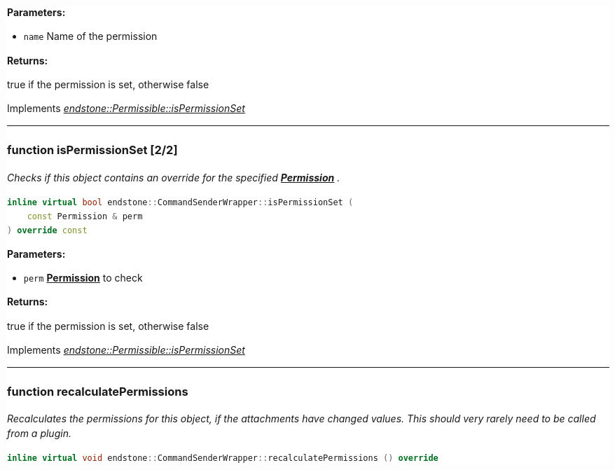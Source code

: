 



**Parameters:**


* `name` Name of the permission 



**Returns:**

true if the permission is set, otherwise false 





        
Implements [*endstone::Permissible::isPermissionSet*](classendstone_1_1Permissible.md#function-ispermissionset-12)


<hr>



### function isPermissionSet [2/2]

_Checks if this object contains an override for the specified_ [_**Permission**_](classendstone_1_1Permission.md) _._
```C++
inline virtual bool endstone::CommandSenderWrapper::isPermissionSet (
    const Permission & perm
) override const
```





**Parameters:**


* `perm` [**Permission**](classendstone_1_1Permission.md) to check 



**Returns:**

true if the permission is set, otherwise false 





        
Implements [*endstone::Permissible::isPermissionSet*](classendstone_1_1Permissible.md#function-ispermissionset-22)


<hr>



### function recalculatePermissions 

_Recalculates the permissions for this object, if the attachments have changed values. This should very rarely need to be called from a plugin._ 
```C++
inline virtual void endstone::CommandSenderWrapper::recalculatePermissions () override
```
